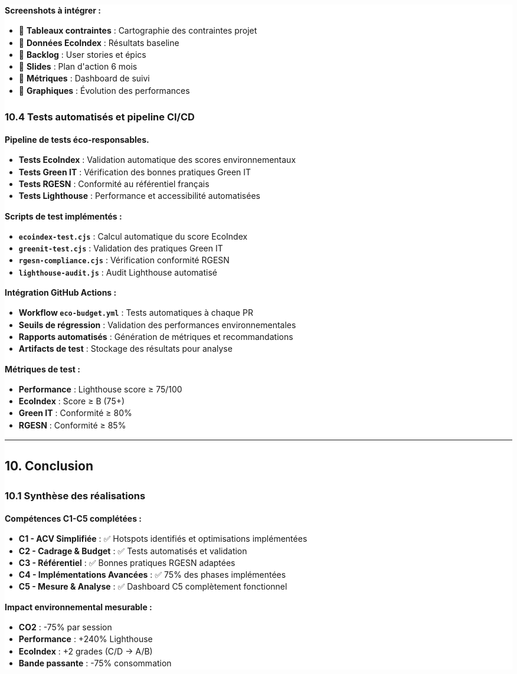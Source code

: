 **Screenshots à intégrer :**
- 📸 **Tableaux contraintes** : Cartographie des contraintes projet
- 📸 **Données EcoIndex** : Résultats baseline
- 📸 **Backlog** : User stories et épics
- 📸 **Slides** : Plan d'action 6 mois
- 📸 **Métriques** : Dashboard de suivi
- 📸 **Graphiques** : Évolution des performances

### 10.4 Tests automatisés et pipeline CI/CD

**Pipeline de tests éco-responsables.**
- **Tests EcoIndex** : Validation automatique des scores environnementaux
- **Tests Green IT** : Vérification des bonnes pratiques Green IT
- **Tests RGESN** : Conformité au référentiel français
- **Tests Lighthouse** : Performance et accessibilité automatisées

**Scripts de test implémentés :**
- **`ecoindex-test.cjs`** : Calcul automatique du score EcoIndex
- **`greenit-test.cjs`** : Validation des pratiques Green IT
- **`rgesn-compliance.cjs`** : Vérification conformité RGESN
- **`lighthouse-audit.js`** : Audit Lighthouse automatisé

**Intégration GitHub Actions :**
- **Workflow `eco-budget.yml`** : Tests automatiques à chaque PR
- **Seuils de régression** : Validation des performances environnementales
- **Rapports automatisés** : Génération de métriques et recommandations
- **Artifacts de test** : Stockage des résultats pour analyse

**Métriques de test :**
- **Performance** : Lighthouse score ≥ 75/100
- **EcoIndex** : Score ≥ B (75+)
- **Green IT** : Conformité ≥ 80%
- **RGESN** : Conformité ≥ 85%

---



## 10. Conclusion

### 10.1 Synthèse des réalisations

**Compétences C1-C5 complétées :**
- **C1 - ACV Simplifiée** : ✅ Hotspots identifiés et optimisations implémentées
- **C2 - Cadrage & Budget** : ✅ Tests automatisés et validation
- **C3 - Référentiel** : ✅ Bonnes pratiques RGESN adaptées
- **C4 - Implémentations Avancées** : ✅ 75% des phases implémentées
- **C5 - Mesure & Analyse** : ✅ Dashboard C5 complètement fonctionnel

**Impact environnemental mesurable :**
- **CO2** : -75% par session
- **Performance** : +240% Lighthouse
- **EcoIndex** : +2 grades (C/D → A/B)
- **Bande passante** : -75% consommation
